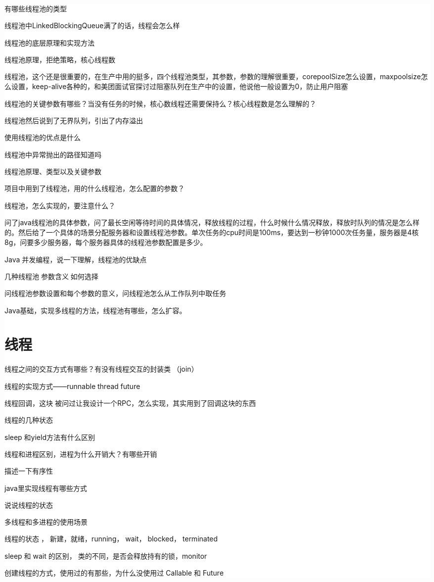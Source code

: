 有哪些线程池的类型

线程池中LinkedBlockingQueue满了的话，线程会怎么样

线程池的底层原理和实现方法

线程池原理，拒绝策略，核心线程数

线程池，这个还是很重要的，在生产中用的挺多，四个线程池类型，其参数，参数的理解很重要，corepoolSize怎么设置，maxpoolsize怎么设置，keep-alive各种的，和美团面试官探讨过阻塞队列在生产中的设置，他说他一般设置为0，防止用户阻塞  

线程池的关键参数有哪些？当没有任务的时候，核心数线程还需要保持么？核心线程数是怎么理解的？

线程池然后说到了无界队列，引出了内存溢出

使用线程池的优点是什么

线程池中异常抛出的路径知道吗

线程池原理、类型以及关键参数

项目中用到了线程池，用的什么线程池，怎么配置的参数？

线程池，怎么实现的，要注意什么？

问了java线程池的具体参数，问了最长空闲等待时间的具体情况，释放线程的过程，什么时候什么情况释放，释放时队列的情况是怎么样的。然后给了一个具体的场景分配服务器和设置线程池参数。单次任务的cpu时间是100ms，要达到一秒钟1000次任务量，服务器是4核8g，问要多少服务器，每个服务器具体的线程池参数配置是多少。  

Java 并发编程，说一下理解，线程池的优缺点

几种线程池 参数含义 如何选择

问线程池参数设置和每个参数的意义，问线程池怎么从工作队列中取任务

Java基础，实现多线程的方法，线程池有哪些，怎么扩容。

# 线程

线程之间的交互方式有哪些？有没有线程交互的封装类 （join）

线程的实现方式——runnable thread future

线程回调，这块 被问过让我设计一个RPC，怎么实现，其实用到了回调这块的东西

线程的几种状态

sleep 和yield方法有什么区别

线程和进程区别，进程为什么开销大？有哪些开销

描述一下有序性

java里实现线程有哪些方式

说说线程的状态

多线程和多进程的使用场景

线程的状态 ， 新建，就绪，running， wait， blocked， terminated

sleep 和 wait 的区别， 类的不同，是否会释放持有的锁，monitor

创建线程的方式，使用过的有那些，为什么没使用过 Callable 和 Future
